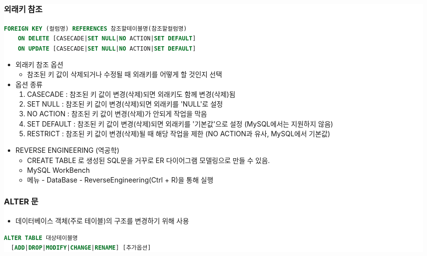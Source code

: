 ### 외래키 참조
```sql
FOREIGN KEY (컬럼명) REFERENCES 참조할테이블명(참조할컬럼명)
    ON DELETE [CASECADE|SET NULL|NO ACTION|SET DEFAULT]
    ON UPDATE [CASECADE|SET NULL|NO ACTION|SET DEFAULT]
```
- 외래키 참조 옵션
    - 참조된 키 값이 삭제되거나 수정될 때 외래키를 어떻게 할 것인지 선택
- 옵션 종류
    1. CASECADE : 참조된 키 값이 변경(삭제)되면 외래키도 함께 변경(삭제)됨
    2. SET NULL : 참조된 키 값이 변경(삭제)되면 외래키를 'NULL'로 설정
    3. NO ACTION : 참조된 키 값이 변경(삭제)가 안되게 작업을 막음
    4. SET DEFAULT : 참조된 키 값이 변경(삭제)되면 외래키를 '기본값'으로 설정 (MySQL에서는 지원하지 않음)
    5. RESTRICT : 참조된 키 값이 변경(삭제)될 때 해당 작업을 제한 (NO ACTION과 유사, MySQL에서 기본값)

* REVERSE ENGINEERING (역공학)
   - CREATE TABLE 로 생성된 SQL문을 거꾸로 ER 다이어그램 모델링으로 만들 수 있음.
   - MySQL WorkBench
    - 메뉴 - DataBase - ReverseEngineering(Ctrl + R)을 통해 실행

### ALTER 문
  - 데이터베이스 객체(주로 테이블)의 구조를 변경하기 위해 사용
  ```sql
  ALTER TABLE 대상테이블명
    [ADD|DROP|MODIFY|CHANGE|RENAME] [추가옵션]
  ```



